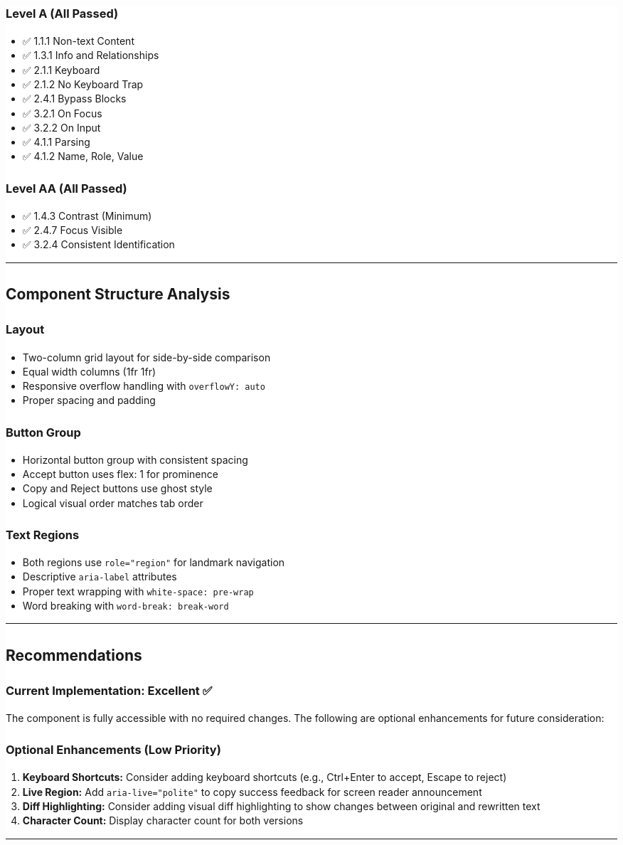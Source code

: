 ### Level A (All Passed)
- ✅ 1.1.1 Non-text Content
- ✅ 1.3.1 Info and Relationships
- ✅ 2.1.1 Keyboard
- ✅ 2.1.2 No Keyboard Trap
- ✅ 2.4.1 Bypass Blocks
- ✅ 3.2.1 On Focus
- ✅ 3.2.2 On Input
- ✅ 4.1.1 Parsing
- ✅ 4.1.2 Name, Role, Value

### Level AA (All Passed)
- ✅ 1.4.3 Contrast (Minimum)
- ✅ 2.4.7 Focus Visible
- ✅ 3.2.4 Consistent Identification

---

## Component Structure Analysis

### Layout
- Two-column grid layout for side-by-side comparison
- Equal width columns (1fr 1fr)
- Responsive overflow handling with `overflowY: auto`
- Proper spacing and padding

### Button Group
- Horizontal button group with consistent spacing
- Accept button uses flex: 1 for prominence
- Copy and Reject buttons use ghost style
- Logical visual order matches tab order

### Text Regions
- Both regions use `role="region"` for landmark navigation
- Descriptive `aria-label` attributes
- Proper text wrapping with `white-space: pre-wrap`
- Word breaking with `word-break: break-word`

---

## Recommendations

### Current Implementation: Excellent ✅
The component is fully accessible with no required changes. The following are optional enhancements for future consideration:

### Optional Enhancements (Low Priority)
1. **Keyboard Shortcuts:** Consider adding keyboard shortcuts (e.g., Ctrl+Enter to accept, Escape to reject)
2. **Live Region:** Add `aria-live="polite"` to copy success feedback for screen reader announcement
3. **Diff Highlighting:** Consider adding visual diff highlighting to show changes between original and rewritten text
4. **Character Count:** Display character count for both versions

---